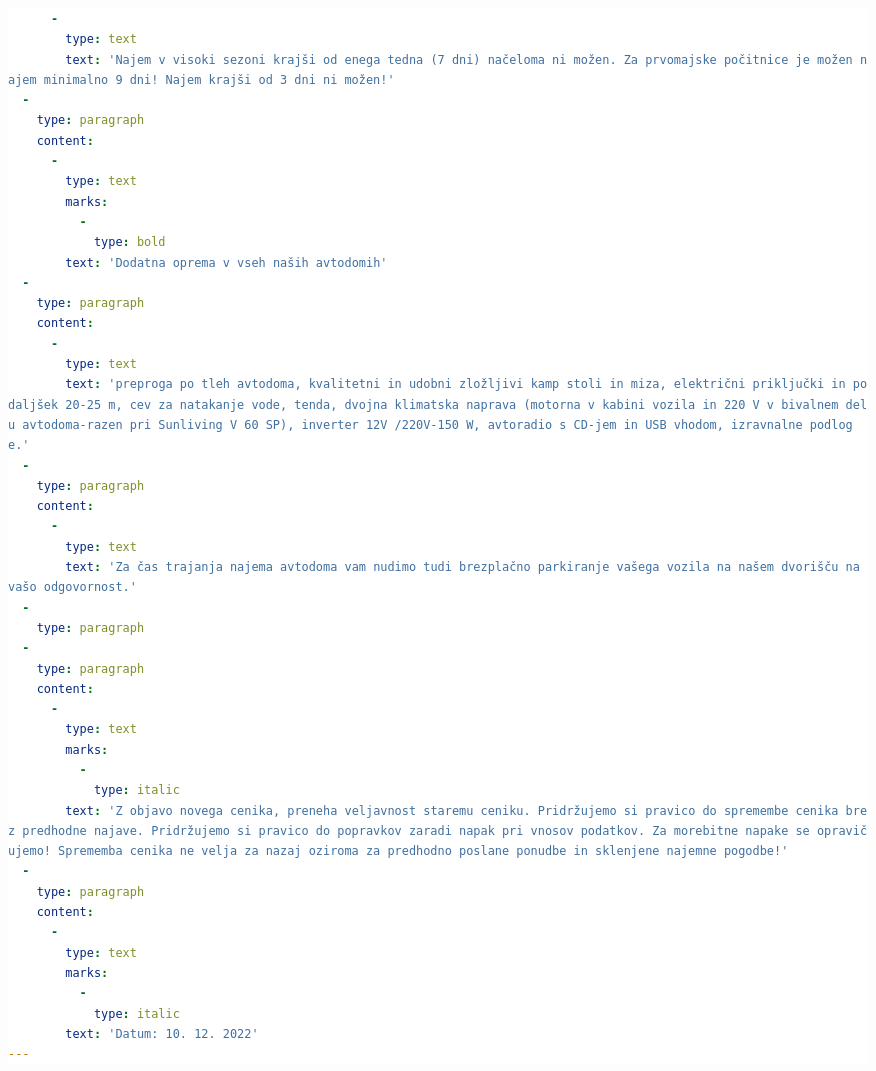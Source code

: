 ```yaml
      -
        type: text
        text: 'Najem v visoki sezoni krajši od enega tedna (7 dni) načeloma ni možen. Za prvomajske počitnice je možen najem minimalno 9 dni! Najem krajši od 3 dni ni možen!'
  -
    type: paragraph
    content:
      -
        type: text
        marks:
          -
            type: bold
        text: 'Dodatna oprema v vseh naših avtodomih'
  -
    type: paragraph
    content:
      -
        type: text
        text: 'preproga po tleh avtodoma, kvalitetni in udobni zložljivi kamp stoli in miza, električni priključki in podaljšek 20-25 m, cev za natakanje vode, tenda, dvojna klimatska naprava (motorna v kabini vozila in 220 V v bivalnem delu avtodoma-razen pri Sunliving V 60 SP), inverter 12V /220V-150 W, avtoradio s CD-jem in USB vhodom, izravnalne podloge.'
  -
    type: paragraph
    content:
      -
        type: text
        text: 'Za čas trajanja najema avtodoma vam nudimo tudi brezplačno parkiranje vašega vozila na našem dvorišču na vašo odgovornost.'
  -
    type: paragraph
  -
    type: paragraph
    content:
      -
        type: text
        marks:
          -
            type: italic
        text: 'Z objavo novega cenika, preneha veljavnost staremu ceniku. Pridržujemo si pravico do spremembe cenika brez predhodne najave. Pridržujemo si pravico do popravkov zaradi napak pri vnosov podatkov. Za morebitne napake se opravičujemo! Sprememba cenika ne velja za nazaj oziroma za predhodno poslane ponudbe in sklenjene najemne pogodbe!'
  -
    type: paragraph
    content:
      -
        type: text
        marks:
          -
            type: italic
        text: 'Datum: 10. 12. 2022'
---
```


